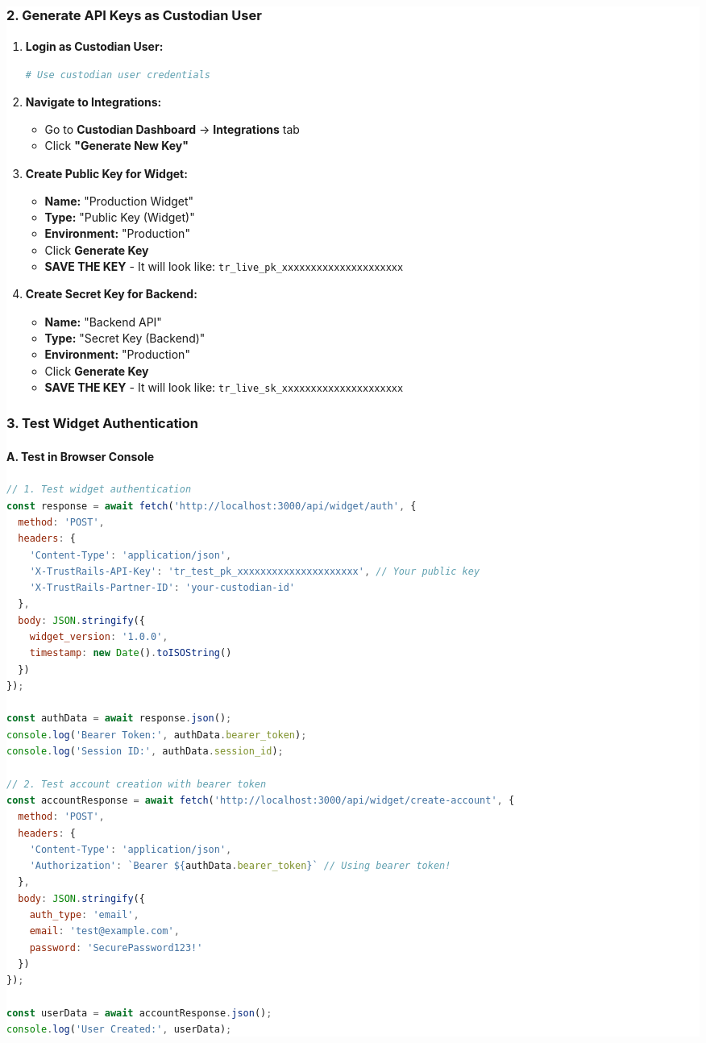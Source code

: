 ### 2. Generate API Keys as Custodian User

1. **Login as Custodian User:**
   ```bash
   # Use custodian user credentials
   ```

2. **Navigate to Integrations:**
   - Go to **Custodian Dashboard** → **Integrations** tab
   - Click **"Generate New Key"**

3. **Create Public Key for Widget:**
   - **Name:** "Production Widget"
   - **Type:** "Public Key (Widget)"
   - **Environment:** "Production"
   - Click **Generate Key**
   - **SAVE THE KEY** - It will look like: `tr_live_pk_xxxxxxxxxxxxxxxxxxxxx`

4. **Create Secret Key for Backend:**
   - **Name:** "Backend API"
   - **Type:** "Secret Key (Backend)"
   - **Environment:** "Production"
   - Click **Generate Key**
   - **SAVE THE KEY** - It will look like: `tr_live_sk_xxxxxxxxxxxxxxxxxxxxx`

### 3. Test Widget Authentication

#### A. Test in Browser Console

```javascript
// 1. Test widget authentication
const response = await fetch('http://localhost:3000/api/widget/auth', {
  method: 'POST',
  headers: {
    'Content-Type': 'application/json',
    'X-TrustRails-API-Key': 'tr_test_pk_xxxxxxxxxxxxxxxxxxxxx', // Your public key
    'X-TrustRails-Partner-ID': 'your-custodian-id'
  },
  body: JSON.stringify({
    widget_version: '1.0.0',
    timestamp: new Date().toISOString()
  })
});

const authData = await response.json();
console.log('Bearer Token:', authData.bearer_token);
console.log('Session ID:', authData.session_id);

// 2. Test account creation with bearer token
const accountResponse = await fetch('http://localhost:3000/api/widget/create-account', {
  method: 'POST',
  headers: {
    'Content-Type': 'application/json',
    'Authorization': `Bearer ${authData.bearer_token}` // Using bearer token!
  },
  body: JSON.stringify({
    auth_type: 'email',
    email: 'test@example.com',
    password: 'SecurePassword123!'
  })
});

const userData = await accountResponse.json();
console.log('User Created:', userData);
```
